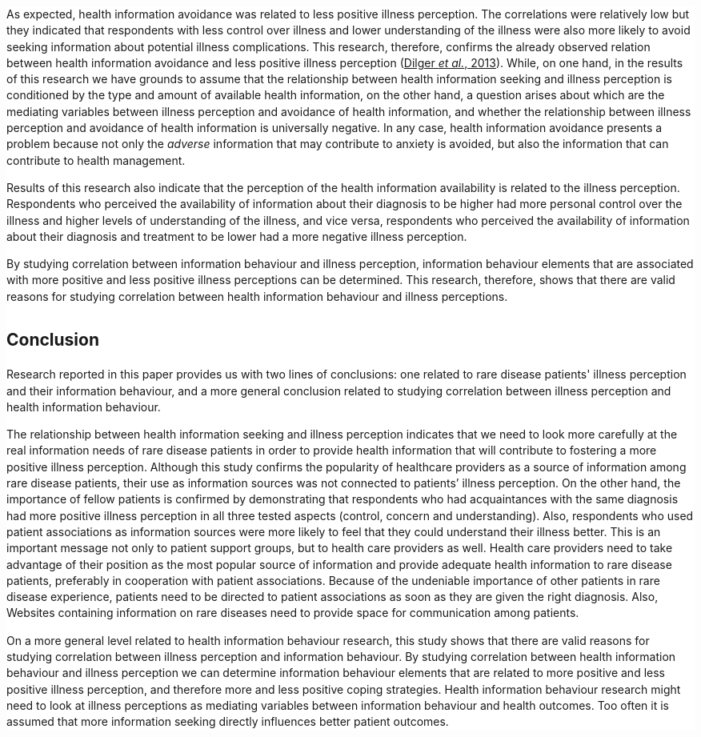 As expected, health information avoidance was related to less positive illness perception. The correlations were relatively low but they indicated that respondents with less control over illness and lower understanding of the illness were also more likely to avoid seeking information about potential illness complications. This research, therefore, confirms the already observed relation between health information avoidance and less positive illness perception ([Dilger _et al._, 2013](#dil13)). While, on one hand, in the results of this research we have grounds to assume that the relationship between health information seeking and illness perception is conditioned by the type and amount of available health information, on the other hand, a question arises about which are the mediating variables between illness perception and avoidance of health information, and whether the relationship between illness perception and avoidance of health information is universally negative. In any case, health information avoidance presents a problem because not only the _adverse_ information that may contribute to anxiety is avoided, but also the information that can contribute to health management.

Results of this research also indicate that the perception of the health information availability is related to the illness perception. Respondents who perceived the availability of information about their diagnosis to be higher had more personal control over the illness and higher levels of understanding of the illness, and vice versa, respondents who perceived the availability of information about their diagnosis and treatment to be lower had a more negative illness perception.

By studying correlation between information behaviour and illness perception, information behaviour elements that are associated with more positive and less positive illness perceptions can be determined. This research, therefore, shows that there are valid reasons for studying correlation between health information behaviour and illness perceptions.

## Conclusion

Research reported in this paper provides us with two lines of conclusions: one related to rare disease patients' illness perception and their information behaviour, and a more general conclusion related to studying correlation between illness perception and health information behaviour.

The relationship between health information seeking and illness perception indicates that we need to look more carefully at the real information needs of rare disease patients in order to provide health information that will contribute to fostering a more positive illness perception. Although this study confirms the popularity of healthcare providers as a source of information among rare disease patients, their use as information sources was not connected to patients’ illness perception. On the other hand, the importance of fellow patients is confirmed by demonstrating that respondents who had acquaintances with the same diagnosis had more positive illness perception in all three tested aspects (control, concern and understanding). Also, respondents who used patient associations as information sources were more likely to feel that they could understand their illness better. This is an important message not only to patient support groups, but to health care providers as well. Health care providers need to take advantage of their position as the most popular source of information and provide adequate health information to rare disease patients, preferably in cooperation with patient associations. Because of the undeniable importance of other patients in rare disease experience, patients need to be directed to patient associations as soon as they are given the right diagnosis. Also, Websites containing information on rare diseases need to provide space for communication among patients.

On a more general level related to health information behaviour research, this study shows that there are valid reasons for studying correlation between illness perception and information behaviour. By studying correlation between health information behaviour and illness perception we can determine information behaviour elements that are related to more positive and less positive illness perception, and therefore more and less positive coping strategies. Health information behaviour research might need to look at illness perceptions as mediating variables between information behaviour and health outcomes. Too often it is assumed that more information seeking directly influences better patient outcomes.
